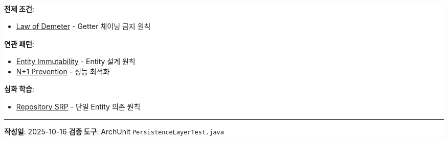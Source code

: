 **전제 조건**:
- [Law of Demeter](../../02-domain-layer/law-of-demeter/) - Getter 체이닝 금지 원칙

**연관 패턴**:
- [Entity Immutability](./02_entity-immutability.md) - Entity 설계 원칙
- [N+1 Prevention](./03_n-plus-one-prevention.md) - 성능 최적화

**심화 학습**:
- [Repository SRP](../repository-srp/) - 단일 Entity 의존 원칙

---

**작성일**: 2025-10-16
**검증 도구**: ArchUnit `PersistenceLayerTest.java`
